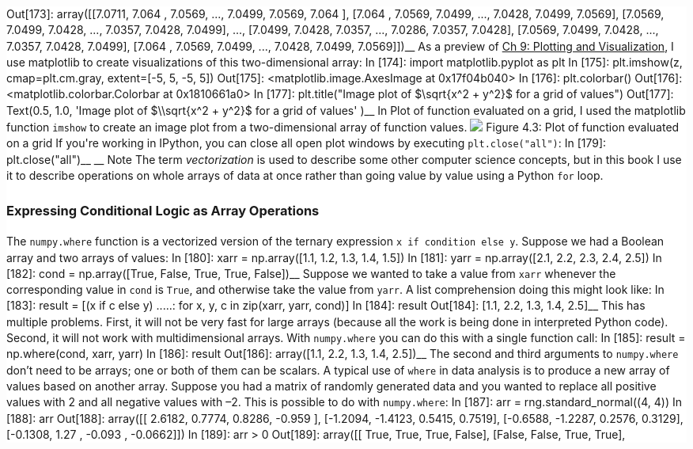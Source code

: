 Out[173]: 
array([[7.0711, 7.064 , 7.0569, ..., 7.0499, 7.0569, 7.064 ],
[7.064 , 7.0569, 7.0499, ..., 7.0428, 7.0499, 7.0569],
[7.0569, 7.0499, 7.0428, ..., 7.0357, 7.0428, 7.0499],
...,
[7.0499, 7.0428, 7.0357, ..., 7.0286, 7.0357, 7.0428],
[7.0569, 7.0499, 7.0428, ..., 7.0357, 7.0428, 7.0499],
[7.064 , 7.0569, 7.0499, ..., 7.0428, 7.0499, 7.0569]])__
As a preview of [Ch 9: Plotting and Visualization](/book/plotting-and-visualization), I use matplotlib to create visualizations of this two-dimensional array:
In [174]: import matplotlib.pyplot as plt
In [175]: plt.imshow(z, cmap=plt.cm.gray, extent=[-5, 5, -5, 5])
Out[175]: <matplotlib.image.AxesImage at 0x17f04b040>
In [176]: plt.colorbar()
Out[176]: <matplotlib.colorbar.Colorbar at 0x1810661a0>
In [177]: plt.title("Image plot of $\sqrt{x^2 + y^2}$ for a grid of values")
Out[177]: Text(0.5, 1.0, 'Image plot of $\\sqrt{x^2 + y^2}$ for a grid of values'
)__
In Plot of function evaluated on a grid, I used the matplotlib function `imshow` to create an image plot from a two-dimensional array of function values.
![](figs/numpy_vectorize_circle.png)
Figure 4.3: Plot of function evaluated on a grid
If you're working in IPython, you can close all open plot windows by executing `plt.close("all")`:
In [179]: plt.close("all")__
__
Note 
The term _vectorization_ is used to describe some other computer science concepts, but in this book I use it to describe operations on whole arrays of data at once rather than going value by value using a Python `for` loop.
### Expressing Conditional Logic as Array Operations
The `numpy.where` function is a vectorized version of the ternary expression `x if condition else y`. Suppose we had a Boolean array and two arrays of values:
In [180]: xarr = np.array([1.1, 1.2, 1.3, 1.4, 1.5])
In [181]: yarr = np.array([2.1, 2.2, 2.3, 2.4, 2.5])
In [182]: cond = np.array([True, False, True, True, False])__
Suppose we wanted to take a value from `xarr` whenever the corresponding value in `cond` is `True`, and otherwise take the value from `yarr`. A list comprehension doing this might look like:
In [183]: result = [(x if c else y)
.....:           for x, y, c in zip(xarr, yarr, cond)]
In [184]: result
Out[184]: [1.1, 2.2, 1.3, 1.4, 2.5]__
This has multiple problems. First, it will not be very fast for large arrays \(because all the work is being done in interpreted Python code\). Second, it will not work with multidimensional arrays. With `numpy.where` you can do this with a single function call:
In [185]: result = np.where(cond, xarr, yarr)
In [186]: result
Out[186]: array([1.1, 2.2, 1.3, 1.4, 2.5])__
The second and third arguments to `numpy.where` don’t need to be arrays; one or both of them can be scalars. A typical use of `where` in data analysis is to produce a new array of values based on another array. Suppose you had a matrix of randomly generated data and you wanted to replace all positive values with 2 and all negative values with –2. This is possible to do with `numpy.where`:
In [187]: arr = rng.standard_normal((4, 4))
In [188]: arr
Out[188]: 
array([[ 2.6182,  0.7774,  0.8286, -0.959 ],
[-1.2094, -1.4123,  0.5415,  0.7519],
[-0.6588, -1.2287,  0.2576,  0.3129],
[-0.1308,  1.27  , -0.093 , -0.0662]])
In [189]: arr > 0
Out[189]: 
array([[ True,  True,  True, False],
[False, False,  True,  True],